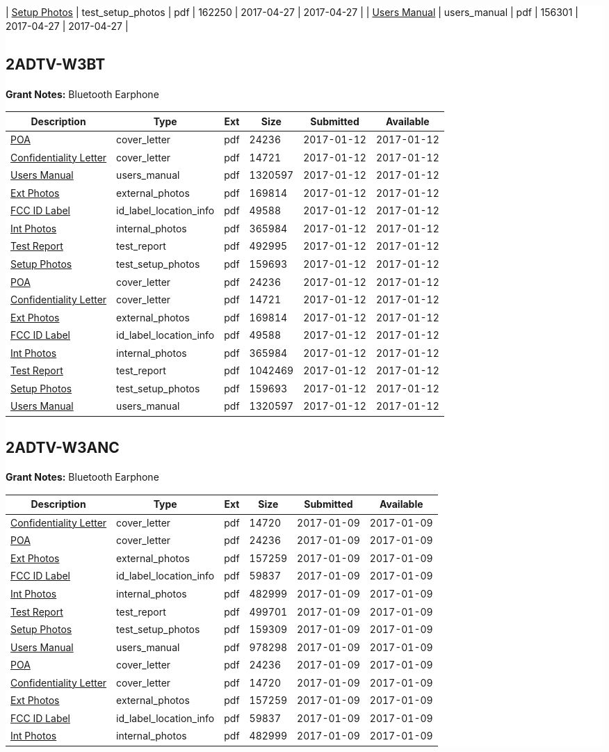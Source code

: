 | [Setup Photos](2ADTV-AS-L/ba76a530b6064e09068e507ebc2eea53/3373273.pdf) | test_setup_photos | pdf | 162250 | 2017-04-27 | 2017-04-27 |
| [Users Manual](2ADTV-AS-L/ba76a530b6064e09068e507ebc2eea53/3373274.pdf) | users_manual | pdf | 156301 | 2017-04-27 | 2017-04-27 |
## 2ADTV-W3BT
**Grant Notes:** Bluetooth Earphone

| Description | Type | Ext | Size | Submitted | Available |
| ----------- | ---- | --- | ---- | --------- | --------- |
| [POA](2ADTV-W3BT/ce57eec3f5a6023eee50ce86eb2e90d7/3256549.pdf) | cover_letter | pdf | 24236 | 2017-01-12 | 2017-01-12 |
| [Confidentiality Letter](2ADTV-W3BT/ce57eec3f5a6023eee50ce86eb2e90d7/3256550.pdf) | cover_letter | pdf | 14721 | 2017-01-12 | 2017-01-12 |
| [Users Manual](2ADTV-W3BT/ce57eec3f5a6023eee50ce86eb2e90d7/3256559.pdf) | users_manual | pdf | 1320597 | 2017-01-12 | 2017-01-12 |
| [Ext Photos](2ADTV-W3BT/ce57eec3f5a6023eee50ce86eb2e90d7/3256552.pdf) | external_photos | pdf | 169814 | 2017-01-12 | 2017-01-12 |
| [FCC ID Label](2ADTV-W3BT/ce57eec3f5a6023eee50ce86eb2e90d7/3256553.pdf) | id_label_location_info | pdf | 49588 | 2017-01-12 | 2017-01-12 |
| [Int Photos](2ADTV-W3BT/ce57eec3f5a6023eee50ce86eb2e90d7/3256554.pdf) | internal_photos | pdf | 365984 | 2017-01-12 | 2017-01-12 |
| [Test Report](2ADTV-W3BT/ce57eec3f5a6023eee50ce86eb2e90d7/3256557.pdf) | test_report | pdf | 492995 | 2017-01-12 | 2017-01-12 |
| [Setup Photos](2ADTV-W3BT/ce57eec3f5a6023eee50ce86eb2e90d7/3256558.pdf) | test_setup_photos | pdf | 159693 | 2017-01-12 | 2017-01-12 |
| [POA](2ADTV-W3BT/42edd3490ee9e21bb3ead7a078f79e58/3256549.pdf) | cover_letter | pdf | 24236 | 2017-01-12 | 2017-01-12 |
| [Confidentiality Letter](2ADTV-W3BT/42edd3490ee9e21bb3ead7a078f79e58/3256550.pdf) | cover_letter | pdf | 14721 | 2017-01-12 | 2017-01-12 |
| [Ext Photos](2ADTV-W3BT/42edd3490ee9e21bb3ead7a078f79e58/3256552.pdf) | external_photos | pdf | 169814 | 2017-01-12 | 2017-01-12 |
| [FCC ID Label](2ADTV-W3BT/42edd3490ee9e21bb3ead7a078f79e58/3256553.pdf) | id_label_location_info | pdf | 49588 | 2017-01-12 | 2017-01-12 |
| [Int Photos](2ADTV-W3BT/42edd3490ee9e21bb3ead7a078f79e58/3256554.pdf) | internal_photos | pdf | 365984 | 2017-01-12 | 2017-01-12 |
| [Test Report](2ADTV-W3BT/42edd3490ee9e21bb3ead7a078f79e58/3256570.pdf) | test_report | pdf | 1042469 | 2017-01-12 | 2017-01-12 |
| [Setup Photos](2ADTV-W3BT/42edd3490ee9e21bb3ead7a078f79e58/3256558.pdf) | test_setup_photos | pdf | 159693 | 2017-01-12 | 2017-01-12 |
| [Users Manual](2ADTV-W3BT/42edd3490ee9e21bb3ead7a078f79e58/3256559.pdf) | users_manual | pdf | 1320597 | 2017-01-12 | 2017-01-12 |
## 2ADTV-W3ANC
**Grant Notes:** Bluetooth Earphone

| Description | Type | Ext | Size | Submitted | Available |
| ----------- | ---- | --- | ---- | --------- | --------- |
| [Confidentiality Letter](2ADTV-W3ANC/a7ec68a31ae4de90994ea2feb71576a7/3252601.pdf) | cover_letter | pdf | 14720 | 2017-01-09 | 2017-01-09 |
| [POA](2ADTV-W3ANC/a7ec68a31ae4de90994ea2feb71576a7/3252600.pdf) | cover_letter | pdf | 24236 | 2017-01-09 | 2017-01-09 |
| [Ext Photos](2ADTV-W3ANC/a7ec68a31ae4de90994ea2feb71576a7/3252603.pdf) | external_photos | pdf | 157259 | 2017-01-09 | 2017-01-09 |
| [FCC ID Label](2ADTV-W3ANC/a7ec68a31ae4de90994ea2feb71576a7/3252604.pdf) | id_label_location_info | pdf | 59837 | 2017-01-09 | 2017-01-09 |
| [Int Photos](2ADTV-W3ANC/a7ec68a31ae4de90994ea2feb71576a7/3252605.pdf) | internal_photos | pdf | 482999 | 2017-01-09 | 2017-01-09 |
| [Test Report](2ADTV-W3ANC/a7ec68a31ae4de90994ea2feb71576a7/3252634.pdf) | test_report | pdf | 499701 | 2017-01-09 | 2017-01-09 |
| [Setup Photos](2ADTV-W3ANC/a7ec68a31ae4de90994ea2feb71576a7/3252635.pdf) | test_setup_photos | pdf | 159309 | 2017-01-09 | 2017-01-09 |
| [Users Manual](2ADTV-W3ANC/a7ec68a31ae4de90994ea2feb71576a7/3252610.pdf) | users_manual | pdf | 978298 | 2017-01-09 | 2017-01-09 |
| [POA](2ADTV-W3ANC/6e1da6a458d6d2f6f45ec1e4412ca91e/3252600.pdf) | cover_letter | pdf | 24236 | 2017-01-09 | 2017-01-09 |
| [Confidentiality Letter](2ADTV-W3ANC/6e1da6a458d6d2f6f45ec1e4412ca91e/3252601.pdf) | cover_letter | pdf | 14720 | 2017-01-09 | 2017-01-09 |
| [Ext Photos](2ADTV-W3ANC/6e1da6a458d6d2f6f45ec1e4412ca91e/3252603.pdf) | external_photos | pdf | 157259 | 2017-01-09 | 2017-01-09 |
| [FCC ID Label](2ADTV-W3ANC/6e1da6a458d6d2f6f45ec1e4412ca91e/3252604.pdf) | id_label_location_info | pdf | 59837 | 2017-01-09 | 2017-01-09 |
| [Int Photos](2ADTV-W3ANC/6e1da6a458d6d2f6f45ec1e4412ca91e/3252605.pdf) | internal_photos | pdf | 482999 | 2017-01-09 | 2017-01-09 |